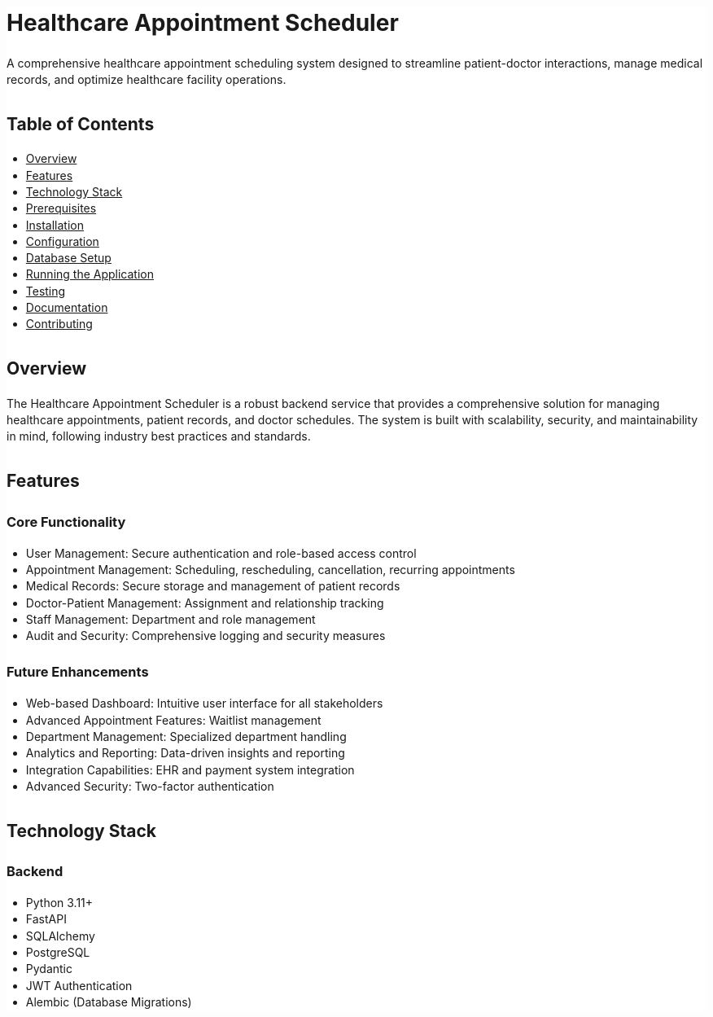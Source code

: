 # Healthcare Appointment Scheduler

A comprehensive healthcare appointment scheduling system designed to streamline patient-doctor interactions, manage medical records, and optimize healthcare facility operations.

## Table of Contents
- [Overview](#overview)
- [Features](#features)
- [Technology Stack](#technology-stack)
- [Prerequisites](#prerequisites)
- [Installation](#installation)
- [Configuration](#configuration)
- [Database Setup](#database-setup)
- [Running the Application](#running-the-application)
- [Testing](#testing)
- [Documentation](#documentation)
- [Contributing](#contributing)

## Overview

The Healthcare Appointment Scheduler is a robust backend service that provides a comprehensive solution for managing healthcare appointments, patient records, and doctor schedules. The system is built with scalability, security, and maintainability in mind, following industry best practices and standards.

## Features

### Core Functionality
- User Management: Secure authentication and role-based access control
- Appointment Management: Scheduling, rescheduling, cancellation, recurring appointments
- Medical Records: Secure storage and management of patient records
- Doctor-Patient Management: Assignment and relationship tracking
- Staff Management: Department and role management
- Audit and Security: Comprehensive logging and security measures

### Future Enhancements
- Web-based Dashboard: Intuitive user interface for all stakeholders
- Advanced Appointment Features: Waitlist management
- Department Management: Specialized department handling
- Analytics and Reporting: Data-driven insights and reporting
- Integration Capabilities: EHR and payment system integration
- Advanced Security: Two-factor authentication

## Technology Stack

### Backend
- Python 3.11+
- FastAPI
- SQLAlchemy
- PostgreSQL
- Pydantic
- JWT Authentication
- Alembic (Database Migrations)
